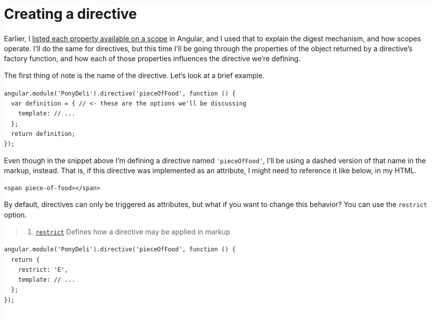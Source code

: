 <div><h1 id="creating-a-directive">Creating a directive</h1> <p>Earlier, I <a href="https://ponyfoo.com/2014/02/14/angle-brackets-rifle-scopes" aria-label="Angle Brackets, Rifle Scopes">listed each property available on a scope</a> in Angular, and I used that to explain the digest mechanism, and how scopes operate. I&#x2019;ll do the same for directives, but this time I&#x2019;ll be going through the properties of the object returned by a directive&#x2019;s factory function, and how each of those properties influences the directive we&#x2019;re defining.</p> <p>The first thing of note is the name of the directive. Let&#x2019;s look at a brief example.</p> <pre class="md-code-block"><code class="md-code md-lang-javascript">angular.module(<span class="md-code-string">&apos;PonyDeli&apos;</span>).directive(<span class="md-code-string">&apos;pieceOfFood&apos;</span>, <span class="md-code-function"><span class="md-code-keyword">function</span> <span class="md-code-params">()</span> </span>{
  <span class="md-code-keyword">var</span> definition = { <span class="md-code-comment">// &lt;- these are the options we&apos;ll be discussing</span>
    template: <span class="md-code-comment">// ...</span>
  };
  <span class="md-code-keyword">return</span> definition;
});
</code></pre> <p>Even though in the snippet above I&#x2019;m defining a directive named <code class="md-code md-code-inline">&apos;pieceOfFood&apos;</code>, I&#x2019;ll be using a dashed version of that name in the markup, instead. That is, if this directive was implemented as an attribute, I might need to reference it like below, in my HTML.</p> <pre class="md-code-block"><code class="md-code md-lang-xml"><span class="md-code-tag">&lt;<span class="md-code-title">span</span> <span class="md-code-attribute">piece-of-food</span>&gt;</span><span class="md-code-tag">&lt;/<span class="md-code-title">span</span>&gt;</span>
</code></pre> <p>By default, directives can only be triggered as attributes, but what if you want to change this behavior? You can use the <code class="md-code md-code-inline">restrict</code> option.</p> <blockquote> <ol> <li><a href="https://github.com/angular/angular.js/blob/caed2dfe4feeac5d19ecea2dbb1456b7fde21e6d/src/ng/compile.js#L1590" target="_blank" aria-label="Directives restricted to a location - Angular on GitHub"><code class="md-code md-code-inline">restrict</code></a> Defines how a directive may be applied in markup</li> </ol> </blockquote> <pre class="md-code-block"><code class="md-code md-lang-javascript">angular.module(<span class="md-code-string">&apos;PonyDeli&apos;</span>).directive(<span class="md-code-string">&apos;pieceOfFood&apos;</span>, <span class="md-code-function"><span class="md-code-keyword">function</span> <span class="md-code-params">()</span> </span>{
  <span class="md-code-keyword">return</span> {
    restrict: <span class="md-code-string">&apos;E&apos;</span>,
    template: <span class="md-code-comment">// ...</span>
  };
});